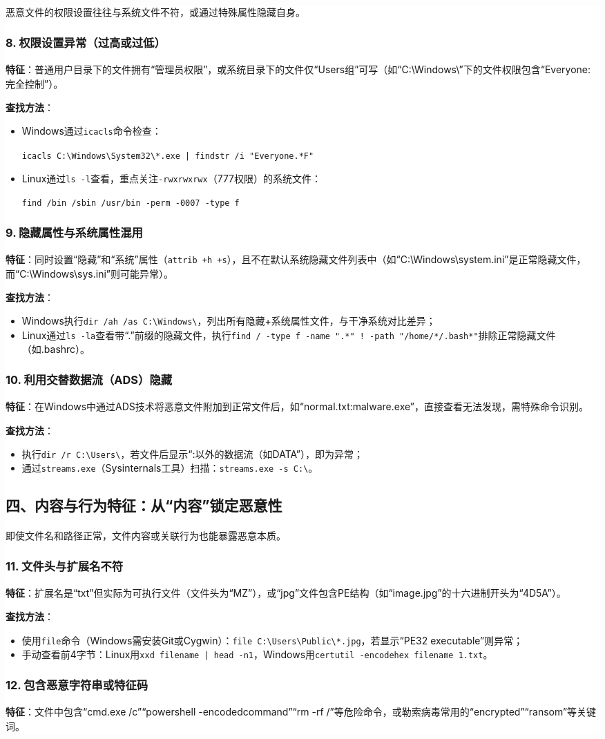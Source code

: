 恶意文件的权限设置往往与系统文件不符，或通过特殊属性隐藏自身。

### 8\. 权限设置异常（过高或过低）

**特征**：普通用户目录下的文件拥有“管理员权限”，或系统目录下的文件仅“Users组”可写（如“C:\\Windows\\”下的文件权限包含“Everyone: 完全控制”）。

**查找方法**：

+   Windows通过`icacls`命令检查：
    
    ```
    icacls C:\Windows\System32\*.exe | findstr /i "Everyone.*F"
    ```
    
+   Linux通过`ls -l`查看，重点关注`-rwxrwxrwx`（777权限）的系统文件：
    
    ```
    find /bin /sbin /usr/bin -perm -0007 -type f
    ```
    

### 9\. 隐藏属性与系统属性混用

**特征**：同时设置“隐藏”和“系统”属性（`attrib +h +s`），且不在默认系统隐藏文件列表中（如“C:\\Windows\\system.ini”是正常隐藏文件，而“C:\\Windows\\sys.ini”则可能异常）。

**查找方法**：

+   Windows执行`dir /ah /as C:\Windows\`，列出所有隐藏+系统属性文件，与干净系统对比差异；
+   Linux通过`ls -la`查看带“.”前缀的隐藏文件，执行`find / -type f -name ".*" ! -path "/home/*/.bash*"`排除正常隐藏文件（如.bashrc）。

### 10\. 利用交替数据流（ADS）隐藏

**特征**：在Windows中通过ADS技术将恶意文件附加到正常文件后，如“normal.txt:malware.exe”，直接查看无法发现，需特殊命令识别。

**查找方法**：

+   执行`dir /r C:\Users\`，若文件后显示“:以外的数据流（如DATA”），即为异常；
+   通过`streams.exe`（Sysinternals工具）扫描：`streams.exe -s C:\`。

## 四、内容与行为特征：从“内容”锁定恶意性

即使文件名和路径正常，文件内容或关联行为也能暴露恶意本质。

### 11\. 文件头与扩展名不符

**特征**：扩展名是“txt”但实际为可执行文件（文件头为“MZ”），或“jpg”文件包含PE结构（如“image.jpg”的十六进制开头为“4D5A”）。

**查找方法**：

+   使用`file`命令（Windows需安装Git或Cygwin）：`file C:\Users\Public\*.jpg`，若显示“PE32 executable”则异常；
+   手动查看前4字节：Linux用`xxd filename | head -n1`，Windows用`certutil -encodehex filename 1.txt`。

### 12\. 包含恶意字符串或特征码

**特征**：文件中包含“cmd.exe /c”“powershell -encodedcommand”“rm -rf /”等危险命令，或勒索病毒常用的“encrypted”“ransom”等关键词。
